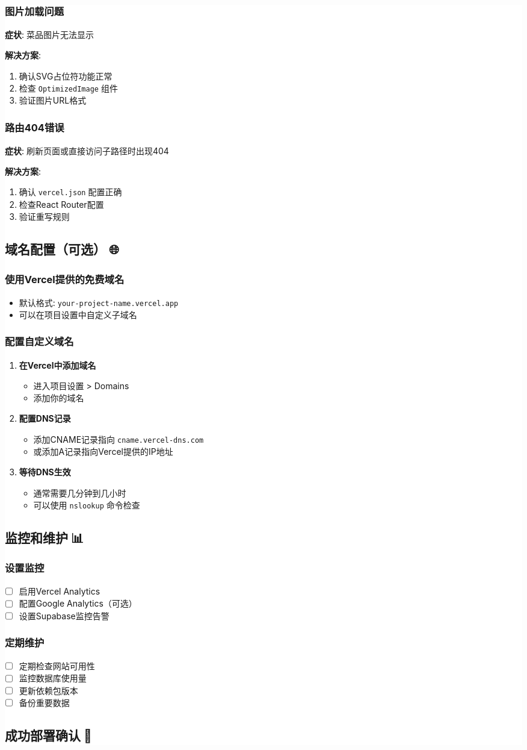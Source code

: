 ### 图片加载问题
**症状**: 菜品图片无法显示

**解决方案**:
1. 确认SVG占位符功能正常
2. 检查 `OptimizedImage` 组件
3. 验证图片URL格式

### 路由404错误
**症状**: 刷新页面或直接访问子路径时出现404

**解决方案**:
1. 确认 `vercel.json` 配置正确
2. 检查React Router配置
3. 验证重写规则

## 域名配置（可选） 🌐

### 使用Vercel提供的免费域名
- 默认格式: `your-project-name.vercel.app`
- 可以在项目设置中自定义子域名

### 配置自定义域名
1. **在Vercel中添加域名**
   - 进入项目设置 > Domains
   - 添加你的域名

2. **配置DNS记录**
   - 添加CNAME记录指向 `cname.vercel-dns.com`
   - 或添加A记录指向Vercel提供的IP地址

3. **等待DNS生效**
   - 通常需要几分钟到几小时
   - 可以使用 `nslookup` 命令检查

## 监控和维护 📊

### 设置监控
- [ ] 启用Vercel Analytics
- [ ] 配置Google Analytics（可选）
- [ ] 设置Supabase监控告警

### 定期维护
- [ ] 定期检查网站可用性
- [ ] 监控数据库使用量
- [ ] 更新依赖包版本
- [ ] 备份重要数据

## 成功部署确认 🎉
